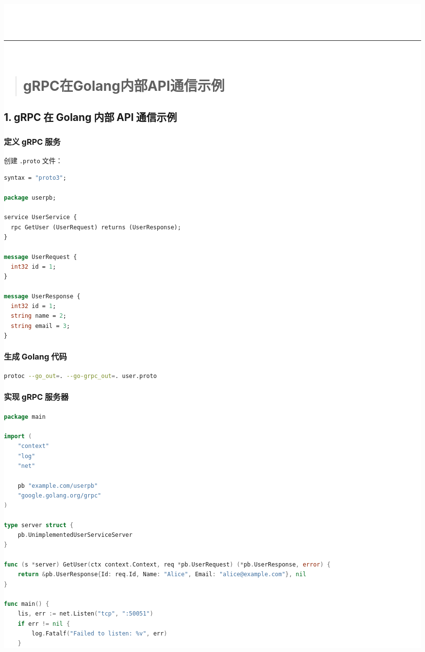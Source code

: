 

<br/><br/><br/>

***
<br/>

> <h1 id="gRPC在Golang内部API通信示例">gRPC在Golang内部API通信示例</h1>
## **1. gRPC 在 Golang 内部 API 通信示例**
### **定义 gRPC 服务**
创建 `.proto` 文件：

```proto
syntax = "proto3";

package userpb;

service UserService {
  rpc GetUser (UserRequest) returns (UserResponse);
}

message UserRequest {
  int32 id = 1;
}

message UserResponse {
  int32 id = 1;
  string name = 2;
  string email = 3;
}
```

### **生成 Golang 代码**

```sh
protoc --go_out=. --go-grpc_out=. user.proto
```

### **实现 gRPC 服务器**

```go
package main

import (
	"context"
	"log"
	"net"

	pb "example.com/userpb"
	"google.golang.org/grpc"
)

type server struct {
	pb.UnimplementedUserServiceServer
}

func (s *server) GetUser(ctx context.Context, req *pb.UserRequest) (*pb.UserResponse, error) {
	return &pb.UserResponse{Id: req.Id, Name: "Alice", Email: "alice@example.com"}, nil
}

func main() {
	lis, err := net.Listen("tcp", ":50051")
	if err != nil {
		log.Fatalf("Failed to listen: %v", err)
	}
```
